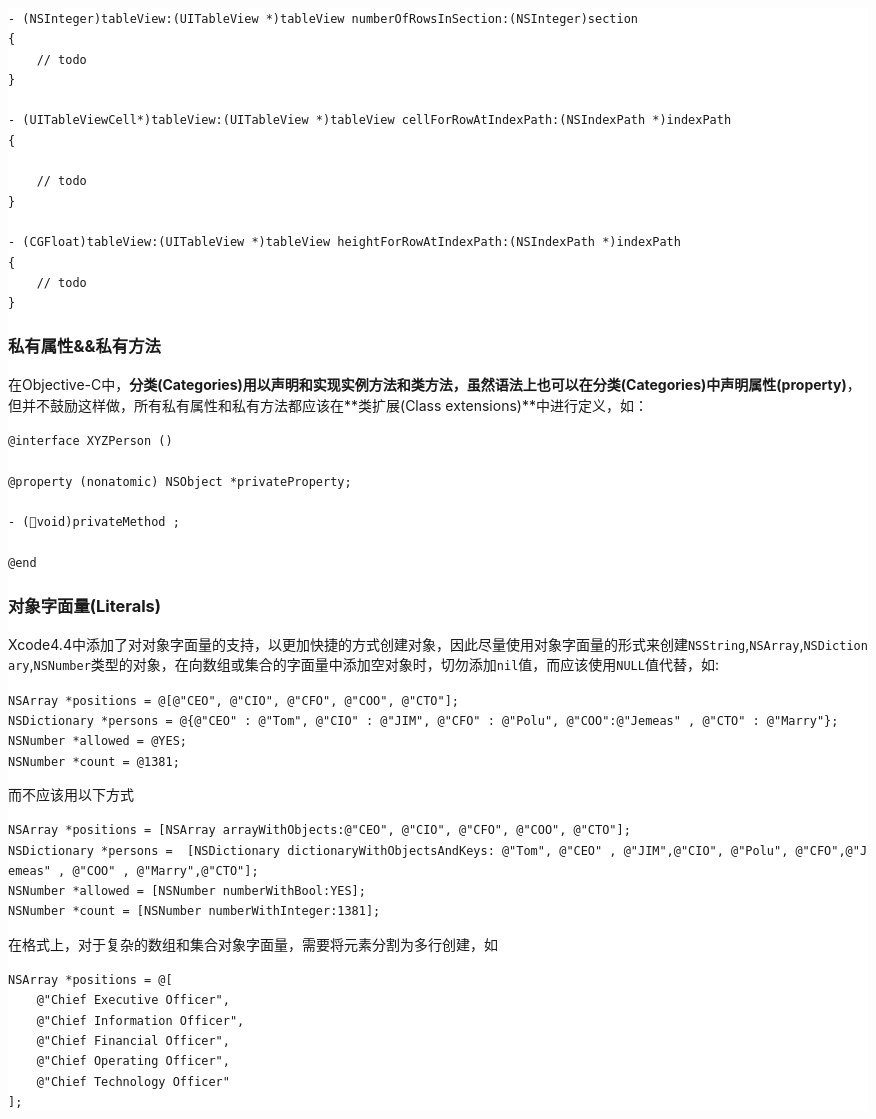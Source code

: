 	- (NSInteger)tableView:(UITableView *)tableView numberOfRowsInSection:(NSInteger)section
	{
		// todo	
	}
	
	- (UITableViewCell*)tableView:(UITableView *)tableView cellForRowAtIndexPath:(NSIndexPath *)indexPath
	{
	    
		// todo	 
	}
	
	- (CGFloat)tableView:(UITableView *)tableView heightForRowAtIndexPath:(NSIndexPath *)indexPath
	{
		// todo
	}

### 私有属性&&私有方法

在Objective-C中，**分类(Categories)**用以声明和实现实例方法和类方法，虽然语法上也可以在**分类(Categories)**中声明**属性(property)**，但并不鼓励这样做，所有私有属性和私有方法都应该在**类扩展(Class extensions)**中进行定义，如：

	@interface XYZPerson ()
	
	@property (nonatomic) NSObject *privateProperty;
	
	- (void)privateMethod ;
	
	@end

### 对象字面量(Literals)

Xcode4.4中添加了对对象字面量的支持，以更加快捷的方式创建对象，因此尽量使用对象字面量的形式来创建`NSString`,`NSArray`,`NSDictionary`,`NSNumber`类型的对象，在向数组或集合的字面量中添加空对象时，切勿添加`nil`值，而应该使用`NULL`值代替，如:
	
	NSArray *positions = @[@"CEO", @"CIO", @"CFO", @"COO", @"CTO"];
	NSDictionary *persons = @{@"CEO" : @"Tom", @"CIO" : @"JIM", @"CFO" : @"Polu", @"COO":@"Jemeas" , @"CTO" : @"Marry"};
	NSNumber *allowed = @YES;
	NSNumber *count = @1381;
	
而不应该用以下方式
	
	NSArray *positions = [NSArray arrayWithObjects:@"CEO", @"CIO", @"CFO", @"COO", @"CTO"];
	NSDictionary *persons =  [NSDictionary dictionaryWithObjectsAndKeys: @"Tom", @"CEO" , @"JIM",@"CIO", @"Polu", @"CFO",@"Jemeas" , @"COO" , @"Marry",@"CTO"];
	NSNumber *allowed = [NSNumber numberWithBool:YES];
	NSNumber *count = [NSNumber numberWithInteger:1381];
	
在格式上，对于复杂的数组和集合对象字面量，需要将元素分割为多行创建，如

	NSArray *positions = @[	
		@"Chief Executive Officer", 
		@"Chief Information Officer",
		@"Chief Financial Officer",
		@"Chief Operating Officer", 
		@"Chief Technology Officer"
	];
	

[1]: https://developer.apple.com/library/ios/documentation/Cocoa/Conceptual/CodingGuidelines/CodingGuidelines.html#//apple_ref/doc/uid/10000146-SW1
[2]: https://github.com/NYTimes/objective-c-style-guide
[3]: http://google-styleguide.googlecode.com/svn/trunk/objcguide.xml
[4]: https://developer.apple.com/library/ios/documentation/Cocoa/Conceptual/Blocks/Articles/00_Introduction.html
[5]: https://developer.apple.com/library/ios/technotes/tn2190/_index.html
[6]: https://developer.apple.com/library/mac/documentation/DeveloperTools/Conceptual/cross_development/Configuring/configuring.html#//apple_ref/doc/uid/10000163i-CH1-SW2	
[7]: https://developer.apple.com/library/ios/documentation/graphicsimaging/reference/CGGeometry/Reference/reference.html
[8]: https://developer.apple.com/library/mac/documentation/Cocoa/Conceptual/ProgrammingWithObjectiveC/CustomizingExistingClasses/CustomizingExistingClasses.html#//apple_ref/doc/uid/TP40011210-CH6-SW3	
[9]: http://zh-google-styleguide.readthedocs.org/en/latest/google-objc-styleguide/
[10]: http://en.wikipedia.org/wiki/Coding_conventions#Software_maintenance
[11]: https://developer.apple.com/library/mac/documentation/Cocoa/Conceptual/ProgrammingWithObjectiveC/EncapsulatingData/EncapsulatingData.html#//apple_ref/doc/uid/TP40011210-CH5-SW1	